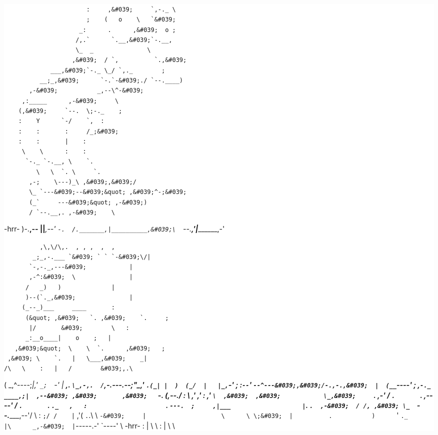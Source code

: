                            :     ,&#039;     `,-._ \ 
                           ;    (   o    \   `&#039; 
                         _:      .      ,&#039;  o ; 
                        /,.`      `.__,&#039;`-.__, 
                        \_  _               \ 
                       ,&#039;  / `,          `.,&#039; 
                 ___,&#039;`-._ \_/ `,._        ; 
              __;_,&#039;      `-.`-&#039;./ `--.____) 
           ,-&#039;           _,--\^-&#039; 
         ,:_____      ,-&#039;     \ 
        (,&#039;     `--.  \;-._    ; 
        :    Y      `-/    `,  : 
        :    :       :     /_;&#039; 
        :    :       |    : 
         \    \      :    : 
          `-._ `-.__, \    `. 
             \   \  `. \     `. 
           ,-;    \---)_\ ,&#039;,&#039;/ 
           \_ `---&#039;--&#039;&quot; ,&#039;^-;&#039; 
           (_`     ---&#039;&quot; ,-&#039;) 
           / `--.__,. ,-&#039;    \ 
  -hrr-    )-.__,-- ||___,--&#039; `-. 
          /._______,|__________,&#039;\ 
          `--.____,&#039;|_________,-&#039; 


              ,\,\/\,.  , , ,  ,  , 
            _;_,-.___ `&#039; ` ` `-&#039;\/| 
           `-,-._,---&#039;            | 
           ,-^:&#039;  \               | 
          /   _)   )              | 
          )--(`._,&#039;               | 
         (_--_)___     ____       : 
          (&quot; ,&#039;   `. ,&#039;    `.     ; 
           |/       &#039;        \   : 
          _:__o____|    o    ;   | 
       ,&#039;&quot;  \    \  `.      ,&#039;   ; 
     ,&#039; \    `.   |   \___,&#039;    _| 
    /\   \    :   |   /        &#039;,.\ 
   (  \_,^----;___|_,&#039;          `_; 
    `-&#039;    |_             __,.  `\_,-,. 
            /`,-.---.--;&quot;\_,&#039; `.(_| |  ) 
           (_/  |   |_,`-&#039;     ; :`--`&#039; 
             `--^---&#039;,&#039;/-.,-.,&#039;  | 
                    (__`----&#039;    ; 
                   ___,`-._____,;| 
               ,--&#039; ,&#039;       ,&#039;   `-. 
              (,--./        :      __\ 
             ,&#039;  ,&#039;         :    ,&#039;  `\ 
           ,&#039;  ,&#039;            \_,&#039;     `. 
        ,-&#039;   /                `.       `. 
  ,----&#039;     /                   `.       `. 
  `._   ,   :                      `.       `---. 
     ;     ,|___                    |`.   `.  ,-&#039; 
    / /, ,&#039; \_  `--.___________,--&#039;/   \     : 
    `;/ /    |`                 ,&#039;(     `.`.\ \ 
     `-&#039;     |                     \      \ \;&#039; 
             |          .           )      `&#039; 
             `._        |\      _,-&#039; 
               |`-----.-&#039; `----&#039;  \ 
     -hrr-     :      |      \     \ 
               :      |       \     \ 